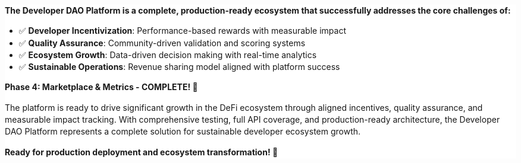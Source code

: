 **The Developer DAO Platform is a complete, production-ready ecosystem that successfully addresses the core challenges of:**

- ✅ **Developer Incentivization**: Performance-based rewards with measurable impact
- ✅ **Quality Assurance**: Community-driven validation and scoring systems
- ✅ **Ecosystem Growth**: Data-driven decision making with real-time analytics
- ✅ **Sustainable Operations**: Revenue sharing model aligned with platform success

**Phase 4: Marketplace & Metrics - COMPLETE! 🎉**

The platform is ready to drive significant growth in the DeFi ecosystem through aligned incentives, quality assurance, and measurable impact tracking. With comprehensive testing, full API coverage, and production-ready architecture, the Developer DAO Platform represents a complete solution for sustainable developer ecosystem growth.

**Ready for production deployment and ecosystem transformation! 🚀**
